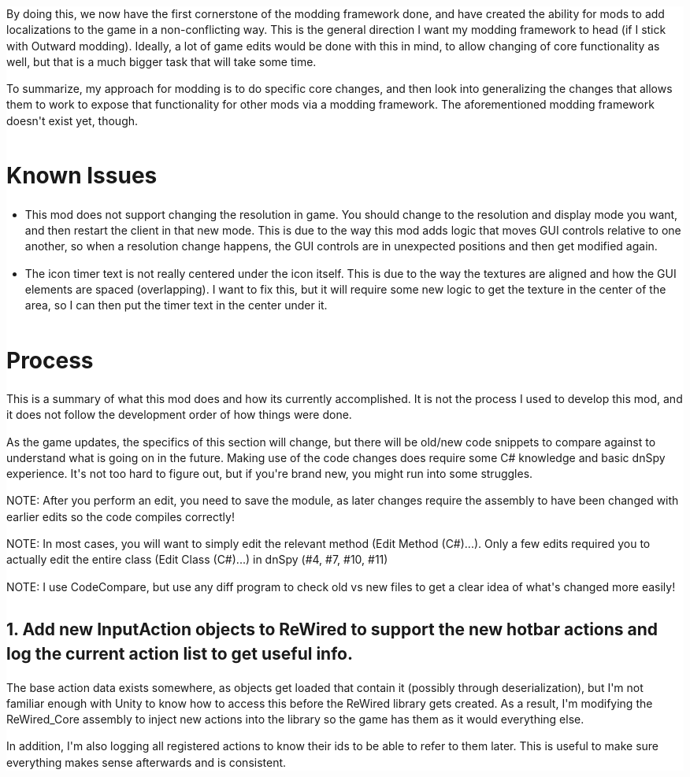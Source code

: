 By doing this, we now have the first cornerstone of the modding framework done, and have created the ability for mods to add localizations to the game in a non-conflicting way. This is the general direction I want my modding framework to head (if I stick with Outward modding). Ideally, a lot of game edits would be done with this in mind, to allow changing of core functionality as well, but that is a much bigger task that will take some time.

To summarize, my approach for modding is to do specific core changes, and then look into generalizing the changes that allows them to work to expose that functionality for other mods via a modding framework. The aforementioned modding framework doesn't exist yet, though.

# Known Issues

* This mod does not support changing the resolution in game. You should change to the resolution and display mode you want, and then restart the client in that new mode. This is due to the way this mod adds logic that moves GUI controls relative to one another, so when a resolution change happens, the GUI controls are in unexpected positions and then get modified again.

* The icon timer text is not really centered under the icon itself. This is due to the way the textures are aligned and how the GUI elements are spaced (overlapping). I want to fix this, but it will require some new logic to get the texture in the center of the area, so I can then put the timer text in the center under it.

# Process

This is a summary of what this mod does and how its currently accomplished. It is not the process I used to develop this mod, and it does not follow the development order of how things were done.

As the game updates, the specifics of this section will change, but there will be old/new code snippets to compare against to understand what is going on in the future. Making use of the code changes does require some C# knowledge and basic dnSpy experience. It's not too hard to figure out, but if you're brand new, you might run into some struggles.

NOTE: After you perform an edit, you need to save the module, as later changes require the assembly to have been changed with earlier edits so the code compiles correctly!

NOTE: In most cases, you will want to simply edit the relevant method (Edit Method (C#)...). Only a few edits required you to actually edit the entire class (Edit Class (C#)...) in dnSpy (#4, #7, #10, #11)

NOTE: I use CodeCompare, but use any diff program to check old vs new files to get a clear idea of what's changed more easily!

## 1. Add new InputAction objects to ReWired to support the new hotbar actions and log the current action list to get useful info.

The base action data exists somewhere, as objects get loaded that contain it (possibly through deserialization), but I'm not familiar enough with Unity to know how to access this before the ReWired library gets created. As a result, I'm modifying the ReWired_Core assembly to inject new actions into the library so the game has them as it would everything else.

In addition, I'm also logging all registered actions to know their ids to be able to refer to them later. This is useful to make sure everything makes sense afterwards and is consistent.
